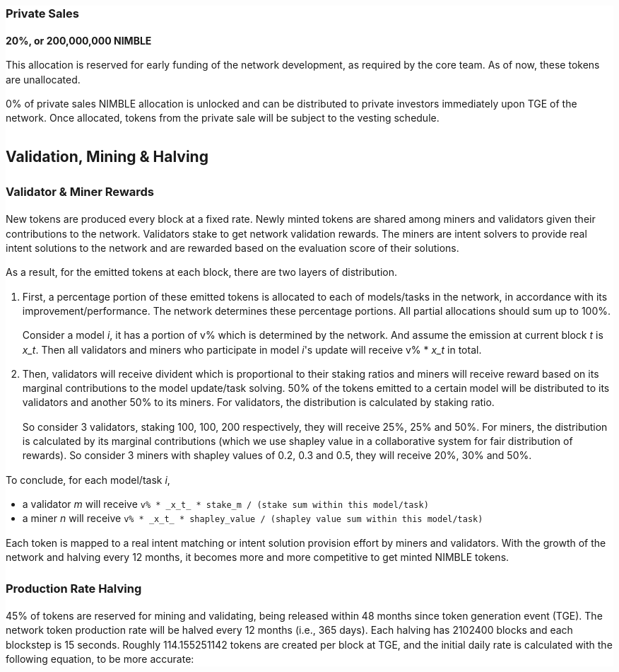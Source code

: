 ### Private Sales

**20%, or 200,000,000 NIMBLE**

This allocation is reserved for early funding of the network development, as required by the core team. As of now, these tokens are unallocated.

0% of private sales NIMBLE allocation is unlocked and can be distributed to private investors immediately upon TGE of the network. Once allocated, tokens from the private sale will be subject to the vesting schedule.

## Validation, Mining & Halving

### Validator & Miner Rewards

New tokens are produced every block at a fixed rate. Newly minted tokens are shared among miners and validators given their contributions to the network. Validators stake to get network validation rewards. The miners are intent solvers to provide real intent solutions to the network and are rewarded based on the evaluation score of their solutions.

As a result, for the emitted tokens at each block, there are two layers of distribution.

1. First, a percentage portion of these emitted tokens is allocated to each of models/tasks in the network, in accordance with its improvement/performance. The network determines these percentage portions. All partial allocations should sum up to 100%. 
    
    Consider a model _i_, it has a portion of v% which is determined by the network. And assume the emission at current block _t_ is _x_t_. Then all validators and miners who participate in model _i_'s update will receive v% * _x_t_ in total.
2. Then, validators will receive divident which is proportional to their staking ratios and miners will receive reward based on its marginal contributions to the model update/task solving.
    50% of the tokens emitted to a certain model will be distributed to its validators and another 50% to its miners.
    For validators, the distribution is calculated by staking ratio. 
    
    So consider 3 validators, staking 100, 100, 200 respectively, they will receive 25%, 25% and 50%.
    For miners, the distribution is calculated by its marginal contributions (which we use shapley value in a collaborative system for fair distribution of rewards). So consider 3 miners with shapley values of 0.2, 0.3 and 0.5, they will receive 20%, 30% and 50%.

To conclude, for each model/task _i_,

- a validator _m_ will receive `v% * _x_t_ * stake_m / (stake sum within this model/task)` 
- a miner _n_ will receive `v% * _x_t_ * shapley_value / (shapley value sum within this model/task)`


Each token is mapped to a real intent matching or intent solution provision effort by miners and validators. With the growth of the network and halving every 12 months, it becomes more and more competitive to get minted NIMBLE tokens.

### Production Rate Halving

45% of tokens are reserved for mining and validating, being released within 48 months since token generation event (TGE). The network token production rate will be halved every 12 months (i.e., 365 days). Each halving has 2102400 blocks and each blockstep is 15 seconds. Roughly 114.155251142 tokens are created per block at TGE, and the initial daily rate is calculated with the following equation, to be more accurate:
